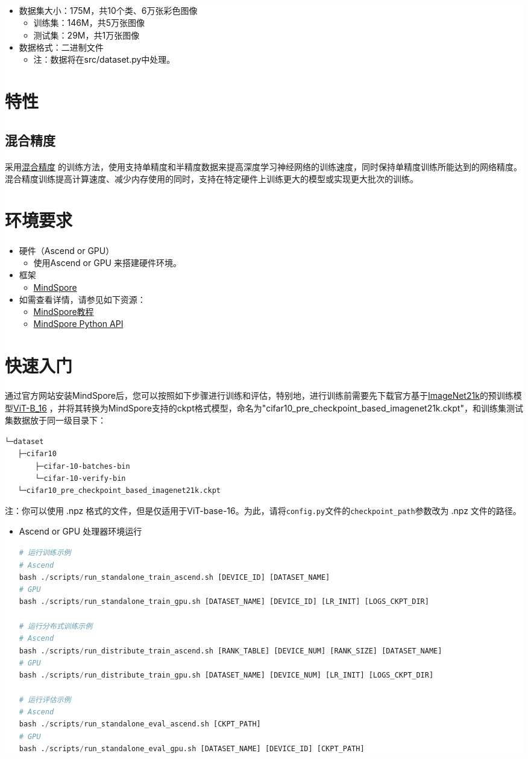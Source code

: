 - 数据集大小：175M，共10个类、6万张彩色图像
    - 训练集：146M，共5万张图像
    - 测试集：29M，共1万张图像
- 数据格式：二进制文件
    - 注：数据将在src/dataset.py中处理。

# 特性

## 混合精度

采用[混合精度](https://www.mindspore.cn/docs/programming_guide/zh-CN/r1.3/enable_mixed_precision.html) 的训练方法，使用支持单精度和半精度数据来提高深度学习神经网络的训练速度，同时保持单精度训练所能达到的网络精度。混合精度训练提高计算速度、减少内存使用的同时，支持在特定硬件上训练更大的模型或实现更大批次的训练。

# 环境要求

- 硬件（Ascend or GPU）
    - 使用Ascend or GPU 来搭建硬件环境。
- 框架
    - [MindSpore](https://www.mindspore.cn/install/en)
- 如需查看详情，请参见如下资源：
    - [MindSpore教程](https://www.mindspore.cn/tutorials/zh-CN/r1.3/index.html)
    - [MindSpore Python API](https://www.mindspore.cn/docs/zh-CN/master/index.html)

# 快速入门

通过官方网站安装MindSpore后，您可以按照如下步骤进行训练和评估，特别地，进行训练前需要先下载官方基于[ImageNet21k](https://console.cloud.google.com/storage/vit_models/)的预训练模型[ViT-B_16](http://storage.googleapis.com/vit_models/imagenet21k/ViT-B_16.npz) ，并将其转换为MindSpore支持的ckpt格式模型，命名为"cifar10_pre_checkpoint_based_imagenet21k.ckpt"，和训练集测试集数据放于同一级目录下：

 ```text
└─dataset
    ├─cifar10
        ├─cifar-10-batches-bin
        └─cifar-10-verify-bin
    └─cifar10_pre_checkpoint_based_imagenet21k.ckpt
```

注：你可以使用 .npz 格式的文件，但是仅适用于ViT-base-16。为此，请将`config.py`文件的`checkpoint_path`参数改为 .npz 文件的路径。

- Ascend or GPU 处理器环境运行

  ```python
  # 运行训练示例
  # Ascend
  bash ./scripts/run_standalone_train_ascend.sh [DEVICE_ID] [DATASET_NAME]
  # GPU
  bash ./scripts/run_standalone_train_gpu.sh [DATASET_NAME] [DEVICE_ID] [LR_INIT] [LOGS_CKPT_DIR]

  # 运行分布式训练示例
  # Ascend
  bash ./scripts/run_distribute_train_ascend.sh [RANK_TABLE] [DEVICE_NUM] [RANK_SIZE] [DATASET_NAME]
  # GPU
  bash ./scripts/run_distribute_train_gpu.sh [DATASET_NAME] [DEVICE_NUM] [LR_INIT] [LOGS_CKPT_DIR]

  # 运行评估示例
  # Ascend
  bash ./scripts/run_standalone_eval_ascend.sh [CKPT_PATH]
  # GPU
  bash ./scripts/run_standalone_eval_gpu.sh [DATASET_NAME] [DEVICE_ID] [CKPT_PATH]

  ```